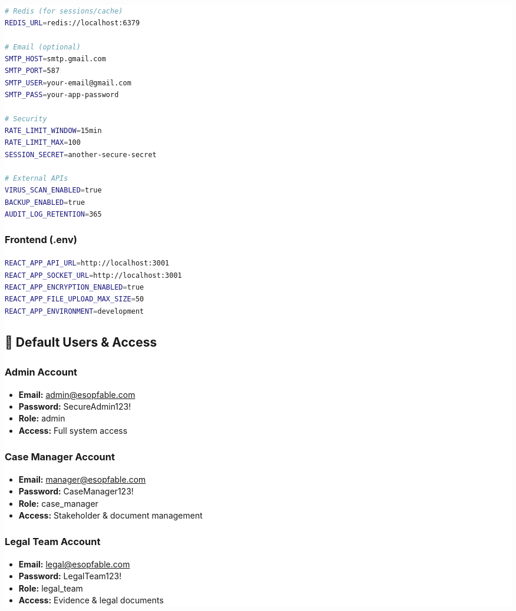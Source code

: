 ```bash
# Redis (for sessions/cache)
REDIS_URL=redis://localhost:6379

# Email (optional)
SMTP_HOST=smtp.gmail.com
SMTP_PORT=587
SMTP_USER=your-email@gmail.com
SMTP_PASS=your-app-password

# Security
RATE_LIMIT_WINDOW=15min
RATE_LIMIT_MAX=100
SESSION_SECRET=another-secure-secret

# External APIs
VIRUS_SCAN_ENABLED=true
BACKUP_ENABLED=true
AUDIT_LOG_RETENTION=365
```

### Frontend (.env)

```bash
REACT_APP_API_URL=http://localhost:3001
REACT_APP_SOCKET_URL=http://localhost:3001
REACT_APP_ENCRYPTION_ENABLED=true
REACT_APP_FILE_UPLOAD_MAX_SIZE=50
REACT_APP_ENVIRONMENT=development
```

## 👥 Default Users & Access

### Admin Account
- **Email:** admin@esopfable.com
- **Password:** SecureAdmin123!
- **Role:** admin
- **Access:** Full system access

### Case Manager Account
- **Email:** manager@esopfable.com
- **Password:** CaseManager123!
- **Role:** case_manager
- **Access:** Stakeholder & document management

### Legal Team Account
- **Email:** legal@esopfable.com
- **Password:** LegalTeam123!
- **Role:** legal_team
- **Access:** Evidence & legal documents
